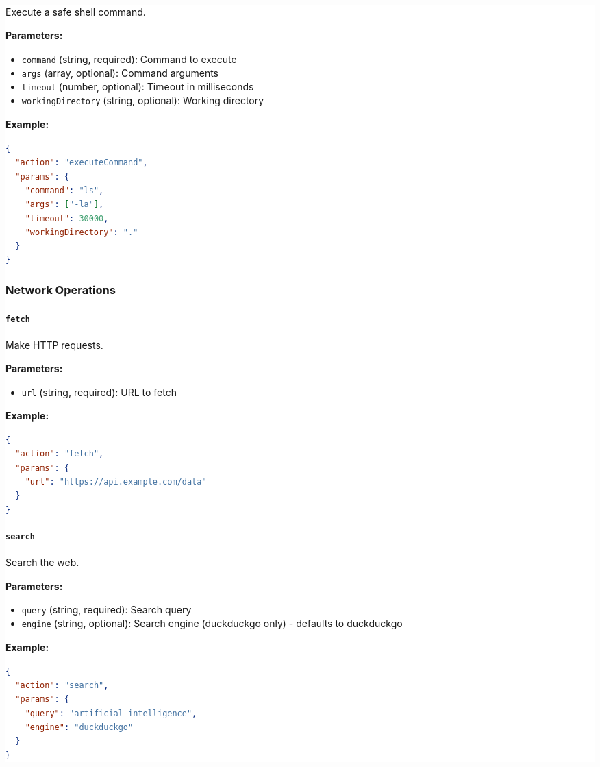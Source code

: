 Execute a safe shell command.

**Parameters:**

- `command` (string, required): Command to execute
- `args` (array, optional): Command arguments
- `timeout` (number, optional): Timeout in milliseconds
- `workingDirectory` (string, optional): Working directory

**Example:**

```json
{
  "action": "executeCommand",
  "params": {
    "command": "ls",
    "args": ["-la"],
    "timeout": 30000,
    "workingDirectory": "."
  }
}
```

### Network Operations

#### `fetch`

Make HTTP requests.

**Parameters:**

- `url` (string, required): URL to fetch

**Example:**

```json
{
  "action": "fetch",
  "params": {
    "url": "https://api.example.com/data"
  }
}
```

#### `search`

Search the web.

**Parameters:**

- `query` (string, required): Search query
- `engine` (string, optional): Search engine (duckduckgo only) - defaults to duckduckgo

**Example:**

```json
{
  "action": "search",
  "params": {
    "query": "artificial intelligence",
    "engine": "duckduckgo"
  }
}
```
